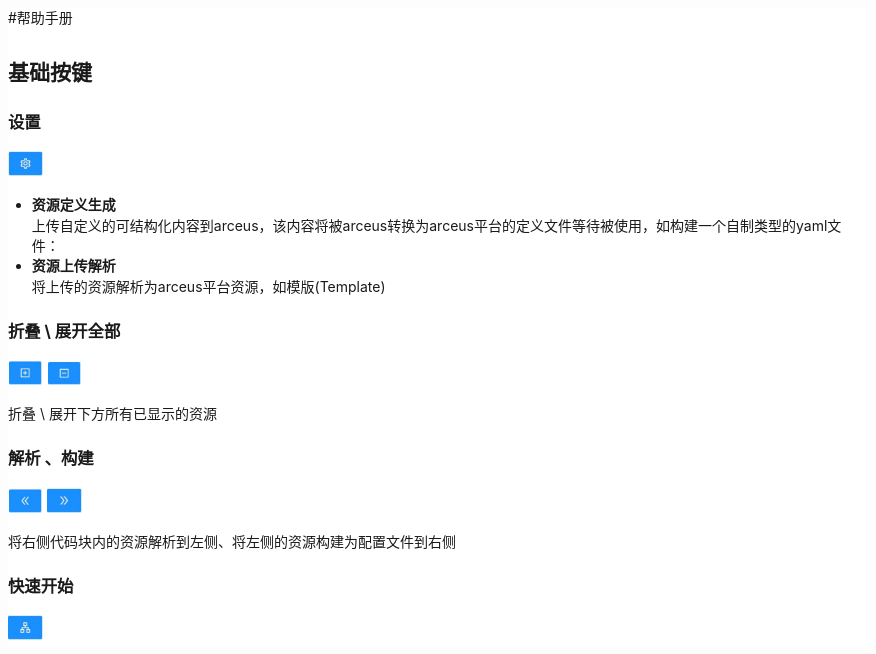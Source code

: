 #帮助手册

## 基础按键
### 设置

<img width=35 height=25 src="../static/images/setUp.jpg">

* 	<b>资源定义生成</b>  
     上传自定义的可结构化内容到arceus，该内容将被arceus转换为arceus平台的定义文件等待被使用，如构建一个自制类型的yaml文件：
* 	<b>资源上传解析</b>  
     将上传的资源解析为arceus平台资源，如模版(Template)


### 折叠 \ 展开全部

<img width=35 height=25 src="../static/images/fold.jpg">
<img width=35 height=25 src="../static/images/unfold.jpg">  

折叠 \ 展开下方所有已显示的资源


### 解析 、构建

<img width=35 height=25 src="../static/images/parsing.jpg">
<img width=35 height=25 src="../static/images/construct.jpg">  

将右侧代码块内的资源解析到左侧、将左侧的资源构建为配置文件到右侧


### 快速开始

<img width=35 height=25 src="../static/images/quickStart.jpg">  

